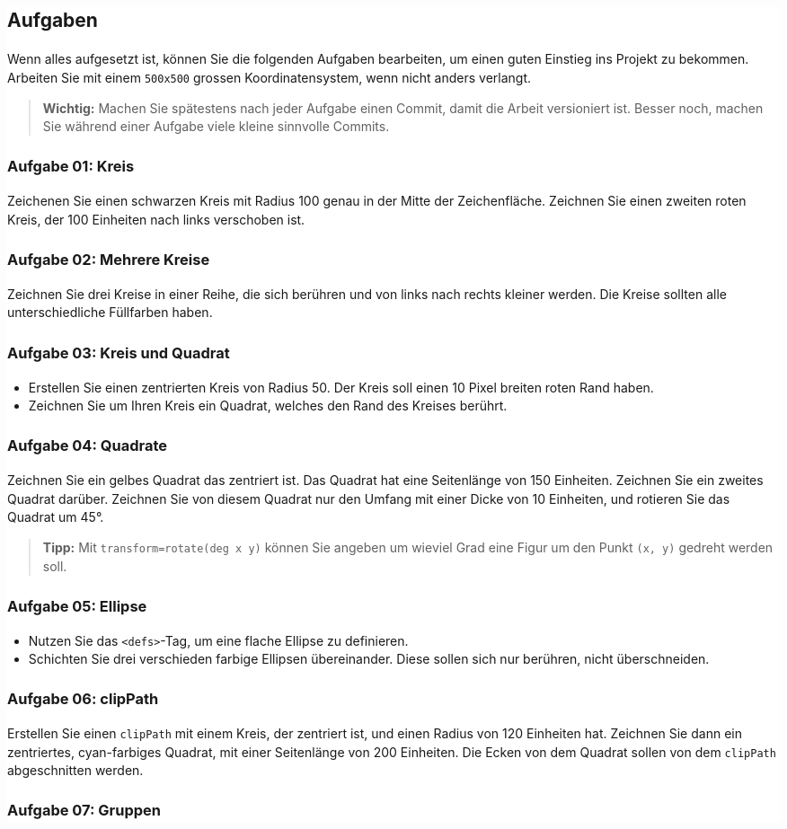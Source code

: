 ## Aufgaben

Wenn alles aufgesetzt ist, können Sie die folgenden Aufgaben bearbeiten, um
einen guten Einstieg ins Projekt zu bekommen.
Arbeiten Sie mit einem `500x500` grossen Koordinatensystem, wenn nicht anders
verlangt.

> **Wichtig:** Machen Sie spätestens nach jeder Aufgabe einen Commit, damit die
> Arbeit versioniert ist. Besser noch, machen Sie während einer Aufgabe viele
> kleine sinnvolle Commits.

### Aufgabe 01: Kreis

Zeichenen Sie einen schwarzen Kreis mit Radius 100 genau in der Mitte der
Zeichenfläche. Zeichnen Sie einen zweiten roten Kreis, der 100 Einheiten nach
links verschoben ist.

### Aufgabe 02: Mehrere Kreise

Zeichnen Sie drei Kreise in einer Reihe, die sich berühren und von links nach rechts kleiner werden. Die Kreise sollten alle unterschiedliche Füllfarben haben.

### Aufgabe 03: Kreis und Quadrat

-   Erstellen Sie einen zentrierten Kreis von Radius 50.
    Der Kreis soll einen 10 Pixel breiten roten Rand haben.
-   Zeichnen Sie um Ihren Kreis ein Quadrat, welches den Rand des Kreises berührt.

### Aufgabe 04: Quadrate

Zeichnen Sie ein gelbes Quadrat das zentriert ist. Das Quadrat hat eine
Seitenlänge von 150 Einheiten. Zeichnen Sie ein zweites Quadrat darüber.
Zeichnen Sie von diesem Quadrat nur den Umfang mit einer Dicke von 10 Einheiten,
und rotieren Sie das Quadrat um 45°.

> **Tipp:** Mit `transform=rotate(deg x y)` können Sie angeben um wieviel Grad
> eine Figur um den Punkt `(x, y)` gedreht werden soll.

### Aufgabe 05: Ellipse

-   Nutzen Sie das `<defs>`-Tag, um eine flache Ellipse zu definieren.
-   Schichten Sie drei verschieden farbige Ellipsen übereinander. Diese sollen sich nur berühren, nicht überschneiden.

### Aufgabe 06: clipPath

Erstellen Sie einen `clipPath` mit einem Kreis, der zentriert ist, und einen
Radius von 120 Einheiten hat. Zeichnen Sie dann ein zentriertes, cyan-farbiges
Quadrat, mit einer Seitenlänge von 200 Einheiten. Die Ecken von dem Quadrat
sollen von dem `clipPath` abgeschnitten werden.

### Aufgabe 07: Gruppen
